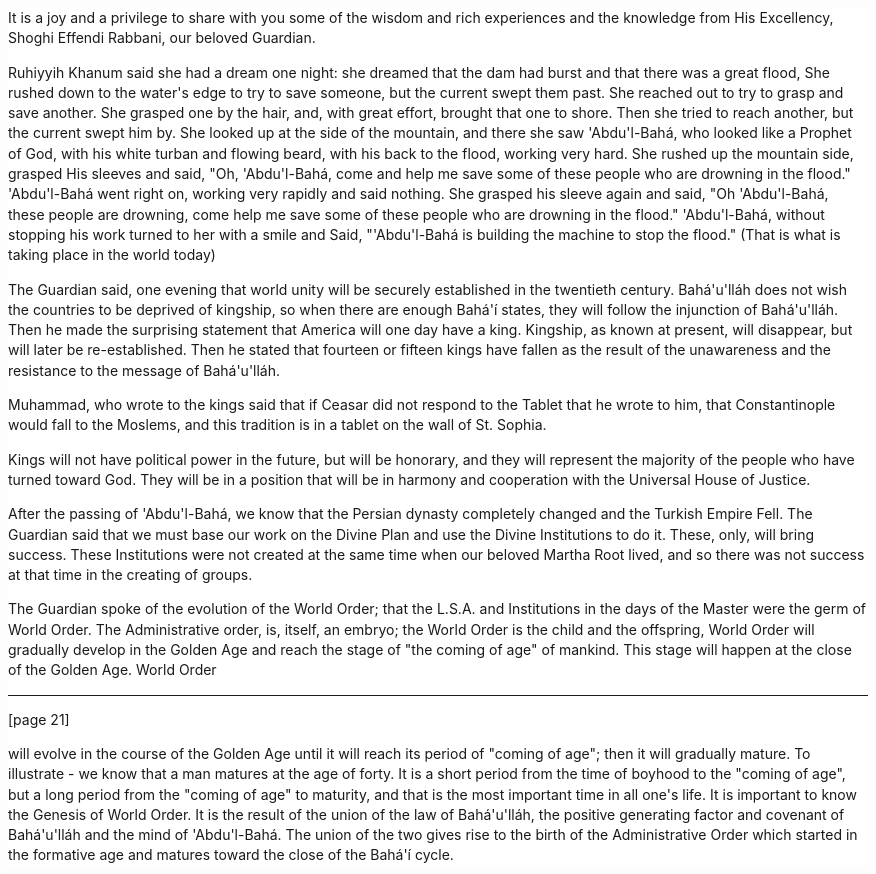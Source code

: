 It is a joy and a privilege to share with you some of the wisdom and rich experiences and the knowledge from His Excellency, Shoghi Effendi Rabbani, our beloved Guardian.

Ruhiyyih Khanum said she had a dream one night: she dreamed that the dam had burst and that there was a great flood, She rushed down to the water's edge to try to save someone, but the current swept them past. She reached out to try to grasp and save another. She grasped one by the hair, and, with great effort, brought that one to shore. Then she tried to reach another, but the current swept him by. She looked up at the side of the mountain, and there she saw 'Abdu'l-Bahá, who looked like a Prophet of God, with his white turban and flowing beard, with his back to the flood, working very hard. She rushed up the mountain side, grasped His sleeves and said, "Oh, 'Abdu'l-Bahá, come and help me save some of these people who are drowning in the flood." 'Abdu'l-Bahá went right on, working very rapidly and said nothing. She grasped his sleeve again and said, "Oh 'Abdu'l-Bahá, these people are drowning, come help me save some of these people who are drowning in the flood." 'Abdu'l-Bahá, without stopping his work turned to her with a smile and Said, "'Abdu'l-Bahá is building the machine to stop the flood." (That is what is taking place in the world today)

The Guardian said, one evening that world unity will be securely established in the twentieth century. Bahá'u'lláh does not wish the countries to be deprived of kingship, so when there are enough Bahá'í states, they will follow the injunction of Bahá'u'lláh. Then he made the surprising statement that America will one day have a king. Kingship, as known at present, will disappear, but will later be re-established. Then he stated that fourteen or fifteen kings have fallen as the result of the unawareness and the resistance to the message of Bahá'u'lláh.

Muhammad, who wrote to the kings said that if Ceasar did not respond to the Tablet that he wrote to him, that Constantinople would fall to the Moslems, and this tradition is in a tablet on the wall of St. Sophia.

Kings will not have political power in the future, but will be honorary, and they will represent the majority of the people who have turned toward God. They will be in a position that will be in harmony and cooperation with the Universal House of Justice.

After the passing of 'Abdu'l-Bahá, we know that the Persian dynasty completely changed and the Turkish Empire Fell. The Guardian said that we must base our work on the Divine Plan and use the Divine Institutions to do it. These, only, will bring success. These Institutions were not created at the same time when our beloved Martha Root lived, and so there was not success at that time in the creating of groups.

The Guardian spoke of the evolution of the World Order; that the L.S.A. and Institutions in the days of the Master were the germ of World Order. The Administrative order, is, itself, an embryo; the World Order is the child and the offspring, World Order will gradually develop in the Golden Age and reach the stage of "the coming of age" of mankind. This stage will happen at the close of the Golden Age. World Order

* * *

\[page 21\]

will evolve in the course of the Golden Age until it will reach its period of "coming of age"; then it will gradually mature. To illustrate - we know that a man matures at the age of forty. It is a short period from the time of boyhood to the "coming of age", but a long period from the "coming of age" to maturity, and that is the most important time in all one's life. It is important to know the Genesis of World Order. It is the result of the union of the law of Bahá'u'lláh, the positive generating factor and covenant of Bahá'u'lláh and the mind of 'Abdu'l-Bahá. The union of the two gives rise to the birth of the Administrative Order which started in the formative age and matures toward the close of the Bahá'í cycle.
